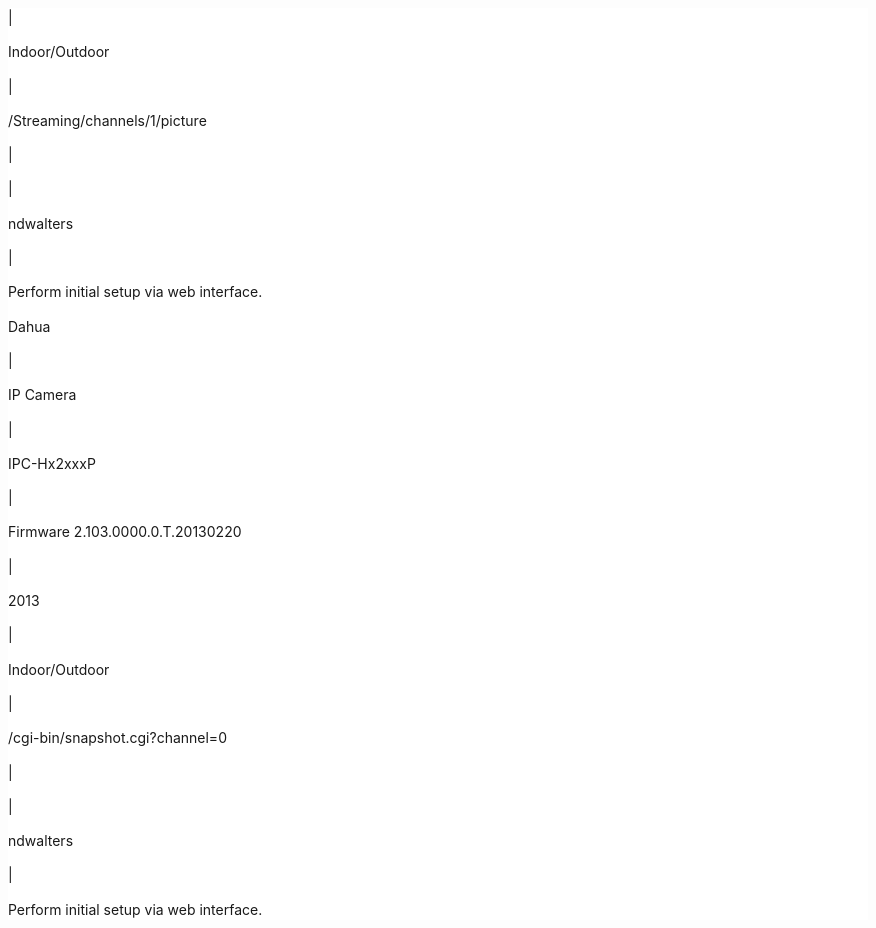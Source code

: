 |

Indoor/Outdoor

|

/Streaming/channels/1/picture

|

|

ndwalters

|

Perform initial setup via web interface.  
  
Dahua

|

IP Camera

|

IPC-Hx2xxxP

|

Firmware 2.103.0000.0.T.20130220

|

2013

|

Indoor/Outdoor

|

/cgi-bin/snapshot.cgi?channel=0

|

|

ndwalters

|

Perform initial setup via web interface.  
  
